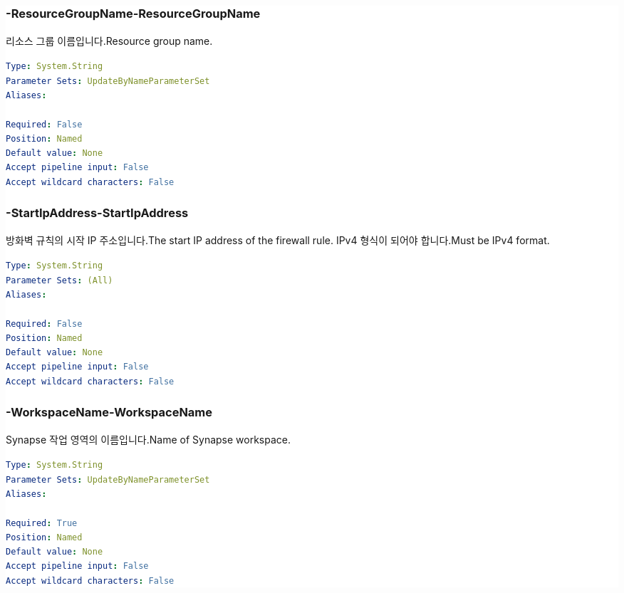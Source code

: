 ### <span data-ttu-id="b8203-125">-ResourceGroupName</span><span class="sxs-lookup"><span data-stu-id="b8203-125">-ResourceGroupName</span></span>
<span data-ttu-id="b8203-126">리소스 그룹 이름입니다.</span><span class="sxs-lookup"><span data-stu-id="b8203-126">Resource group name.</span></span>

```yaml
Type: System.String
Parameter Sets: UpdateByNameParameterSet
Aliases:

Required: False
Position: Named
Default value: None
Accept pipeline input: False
Accept wildcard characters: False
```

### <span data-ttu-id="b8203-127">-StartIpAddress</span><span class="sxs-lookup"><span data-stu-id="b8203-127">-StartIpAddress</span></span>
<span data-ttu-id="b8203-128">방화벽 규칙의 시작 IP 주소입니다.</span><span class="sxs-lookup"><span data-stu-id="b8203-128">The start IP address of the firewall rule.</span></span>
<span data-ttu-id="b8203-129">IPv4 형식이 되어야 합니다.</span><span class="sxs-lookup"><span data-stu-id="b8203-129">Must be IPv4 format.</span></span>

```yaml
Type: System.String
Parameter Sets: (All)
Aliases:

Required: False
Position: Named
Default value: None
Accept pipeline input: False
Accept wildcard characters: False
```

### <span data-ttu-id="b8203-130">-WorkspaceName</span><span class="sxs-lookup"><span data-stu-id="b8203-130">-WorkspaceName</span></span>
<span data-ttu-id="b8203-131">Synapse 작업 영역의 이름입니다.</span><span class="sxs-lookup"><span data-stu-id="b8203-131">Name of Synapse workspace.</span></span>

```yaml
Type: System.String
Parameter Sets: UpdateByNameParameterSet
Aliases:

Required: True
Position: Named
Default value: None
Accept pipeline input: False
Accept wildcard characters: False
```
